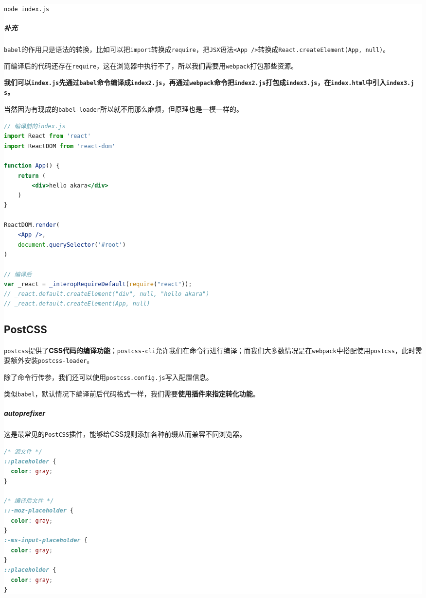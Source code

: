 ``` bash
node index.js
```



##### 补充

`babel`的作用只是语法的转换，比如可以把`import`转换成`require`，把`JSX`语法`<App />`转换成`React.createElement(App, null)`。

而编译后的代码还存在`require`，这在浏览器中执行不了，所以我们需要用`webpack`打包那些资源。

**我们可以`index.js`先通过`babel`命令编译成`index2.js`，再通过`webpack`命令把`index2.js`打包成`index3.js`，在`index.html`中引入`index3.js`。**

当然因为有现成的`babel-loader`所以就不用那么麻烦，但原理也是一模一样的。

``` jsx
// 编译前的index.js
import React from 'react'
import ReactDOM from 'react-dom'

function App() {
    return (
        <div>hello akara</div>
    )
}

ReactDOM.render(
    <App />,
    document.querySelector('#root')
)

// 编译后
var _react = _interopRequireDefault(require("react"));
// _react.default.createElement("div", null, "hello akara")
// _react.default.createElement(App, null)
```



## PostCSS

`postcss`提供了**CSS代码的编译功能**；`postcss-cli`允许我们在命令行进行编译；而我们大多数情况是在`webpack`中搭配使用`postcss`，此时需要额外安装`postcss-loader`。

除了命令行传参，我们还可以使用`postcss.config.js`写入配置信息。

类似`babel`，默认情况下编译前后代码格式一样，我们需要**使用插件来指定转化功能**。

##### autoprefixer

这是最常见的`PostCSS`插件，能够给CSS规则添加各种前缀从而兼容不同浏览器。

``` css
/* 源文件 */
::placeholder {
  color: gray;
}

/* 编译后文件 */
::-moz-placeholder {
  color: gray;
}
:-ms-input-placeholder {
  color: gray;
}
::placeholder {
  color: gray;
}
```
